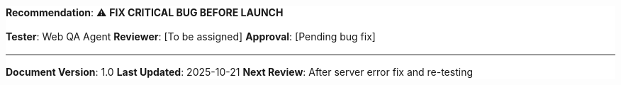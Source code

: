 **Recommendation**: ⚠️ **FIX CRITICAL BUG BEFORE LAUNCH**

**Tester**: Web QA Agent
**Reviewer**: [To be assigned]
**Approval**: [Pending bug fix]

---

**Document Version**: 1.0
**Last Updated**: 2025-10-21
**Next Review**: After server error fix and re-testing
